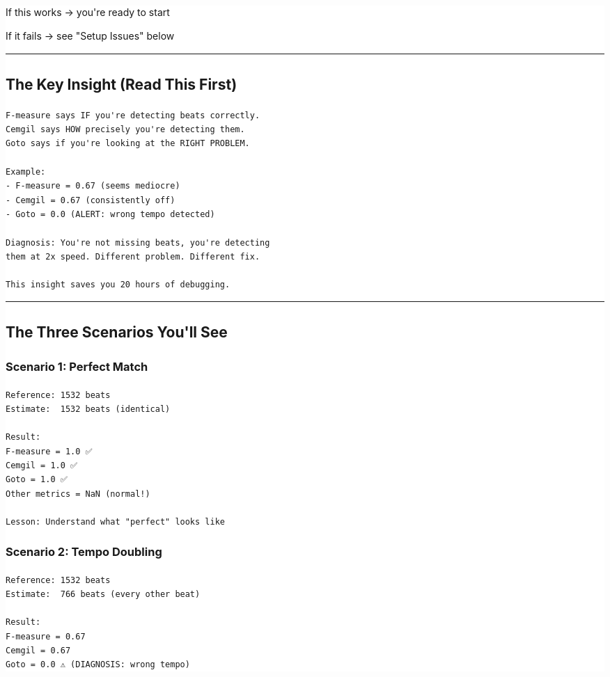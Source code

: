 If this works → you're ready to start

If it fails → see "Setup Issues" below

---

## The Key Insight (Read This First)

```
F-measure says IF you're detecting beats correctly.
Cemgil says HOW precisely you're detecting them.
Goto says if you're looking at the RIGHT PROBLEM.

Example:
- F-measure = 0.67 (seems mediocre)
- Cemgil = 0.67 (consistently off)
- Goto = 0.0 (ALERT: wrong tempo detected)

Diagnosis: You're not missing beats, you're detecting
them at 2x speed. Different problem. Different fix.

This insight saves you 20 hours of debugging.
```

---

## The Three Scenarios You'll See

### Scenario 1: Perfect Match
```
Reference: 1532 beats
Estimate:  1532 beats (identical)

Result:
F-measure = 1.0 ✅
Cemgil = 1.0 ✅
Goto = 1.0 ✅
Other metrics = NaN (normal!)

Lesson: Understand what "perfect" looks like
```

### Scenario 2: Tempo Doubling
```
Reference: 1532 beats
Estimate:  766 beats (every other beat)

Result:
F-measure = 0.67
Cemgil = 0.67
Goto = 0.0 ⚠️ (DIAGNOSIS: wrong tempo)
```
